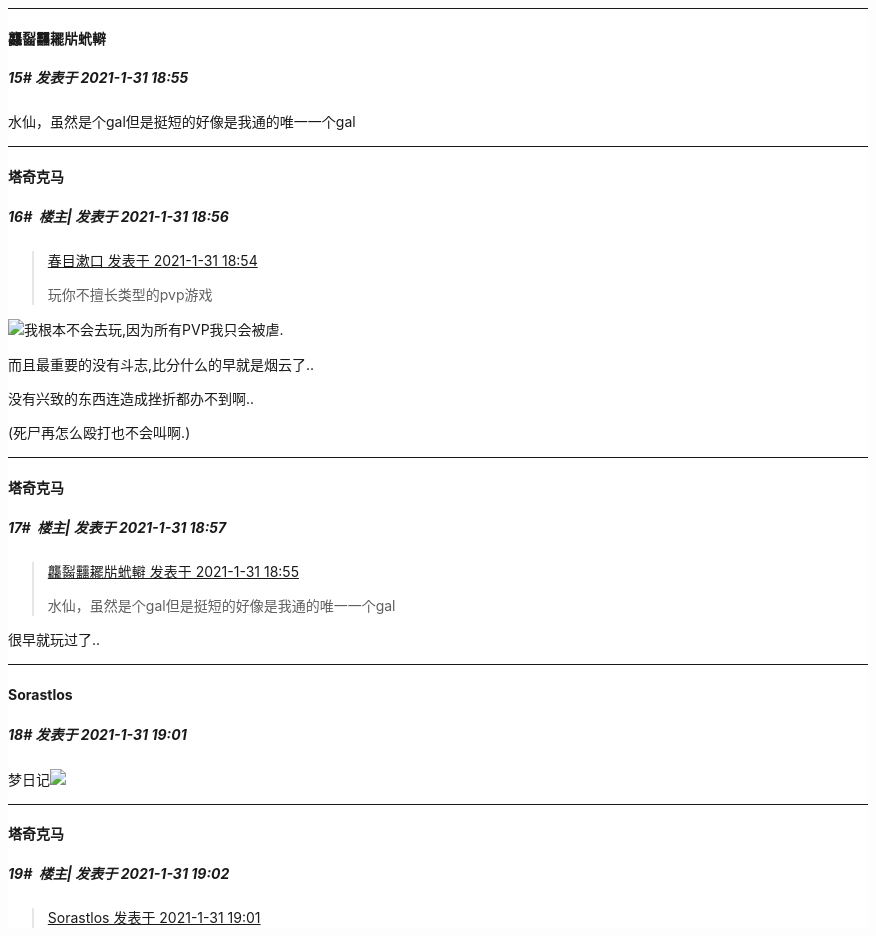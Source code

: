 
-----

####  龘䶛䨻䎱㸞蚮䡶  
##### 15#       发表于 2021-1-31 18:55


水仙，虽然是个gal但是挺短的好像是我通的唯一一个gal


-----

####  塔奇克马  
##### 16#         楼主| 发表于 2021-1-31 18:56


<blockquote><a href="httphttps://bbs.saraba1st.com/2b/forum.php?mod=redirect&amp;goto=findpost&amp;pid=50199893&amp;ptid=1985597" target="_blank">春目漱口 发表于 2021-1-31 18:54</a>

玩你不擅长类型的pvp游戏</blockquote>
<img src="https://static.saraba1st.com/image/smiley/face2017/067.png" referrerpolicy="no-referrer">我根本不会去玩,因为所有PVP我只会被虐.

而且最重要的没有斗志,比分什么的早就是烟云了..

没有兴致的东西连造成挫折都办不到啊..

(死尸再怎么殴打也不会叫啊.)


-----

####  塔奇克马  
##### 17#         楼主| 发表于 2021-1-31 18:57


<blockquote><a href="httphttps://bbs.saraba1st.com/2b/forum.php?mod=redirect&amp;goto=findpost&amp;pid=50199902&amp;ptid=1985597" target="_blank">龘䶛䨻䎱㸞蚮䡶 发表于 2021-1-31 18:55</a>

水仙，虽然是个gal但是挺短的好像是我通的唯一一个gal</blockquote>
很早就玩过了..


-----

####  Sorastlos  
##### 18#       发表于 2021-1-31 19:01


梦日记<img src="https://static.saraba1st.com/image/smiley/face2017/135.png" referrerpolicy="no-referrer">


-----

####  塔奇克马  
##### 19#         楼主| 发表于 2021-1-31 19:02


<blockquote><a href="httphttps://bbs.saraba1st.com/2b/forum.php?mod=redirect&amp;goto=findpost&amp;pid=50199955&amp;ptid=1985597" target="_blank">Sorastlos 发表于 2021-1-31 19:01</a>

